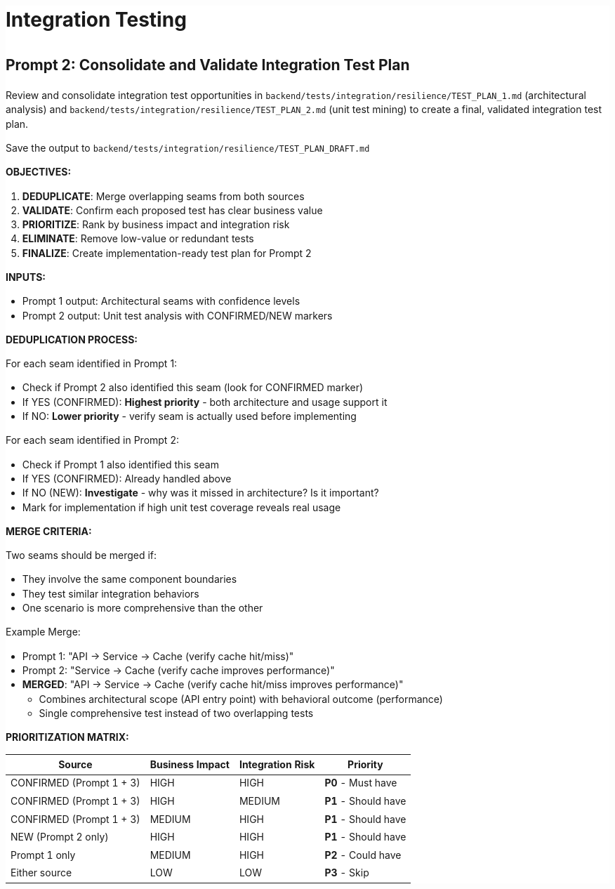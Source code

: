 # Integration Testing

## Prompt 2: Consolidate and Validate Integration Test Plan

Review and consolidate integration test opportunities in `backend/tests/integration/resilience/TEST_PLAN_1.md` (architectural analysis) and `backend/tests/integration/resilience/TEST_PLAN_2.md` (unit test mining) to create a final, validated integration test plan.

Save the output to `backend/tests/integration/resilience/TEST_PLAN_DRAFT.md`

**OBJECTIVES:**
1. **DEDUPLICATE**: Merge overlapping seams from both sources
2. **VALIDATE**: Confirm each proposed test has clear business value
3. **PRIORITIZE**: Rank by business impact and integration risk
4. **ELIMINATE**: Remove low-value or redundant tests
5. **FINALIZE**: Create implementation-ready test plan for Prompt 2

**INPUTS:**
- Prompt 1 output: Architectural seams with confidence levels
- Prompt 2 output: Unit test analysis with CONFIRMED/NEW markers

**DEDUPLICATION PROCESS:**

For each seam identified in Prompt 1:
- Check if Prompt 2 also identified this seam (look for CONFIRMED marker)
- If YES (CONFIRMED): **Highest priority** - both architecture and usage support it
- If NO: **Lower priority** - verify seam is actually used before implementing

For each seam identified in Prompt 2:
- Check if Prompt 1 also identified this seam
- If YES (CONFIRMED): Already handled above
- If NO (NEW): **Investigate** - why was it missed in architecture? Is it important?
- Mark for implementation if high unit test coverage reveals real usage

**MERGE CRITERIA:**

Two seams should be merged if:
- They involve the same component boundaries
- They test similar integration behaviors
- One scenario is more comprehensive than the other

Example Merge:
- Prompt 1: "API → Service → Cache (verify cache hit/miss)"
- Prompt 2: "Service → Cache (verify cache improves performance)"
- **MERGED**: "API → Service → Cache (verify cache hit/miss improves performance)"
  - Combines architectural scope (API entry point) with behavioral outcome (performance)
  - Single comprehensive test instead of two overlapping tests

**PRIORITIZATION MATRIX:**

| Source | Business Impact | Integration Risk | Priority |
|--------|----------------|------------------|----------|
| CONFIRMED (Prompt 1 + 3) | HIGH | HIGH | **P0** - Must have |
| CONFIRMED (Prompt 1 + 3) | HIGH | MEDIUM | **P1** - Should have |
| CONFIRMED (Prompt 1 + 3) | MEDIUM | HIGH | **P1** - Should have |
| NEW (Prompt 2 only) | HIGH | HIGH | **P1** - Should have |
| Prompt 1 only | MEDIUM | HIGH | **P2** - Could have |
| Either source | LOW | LOW | **P3** - Skip |
